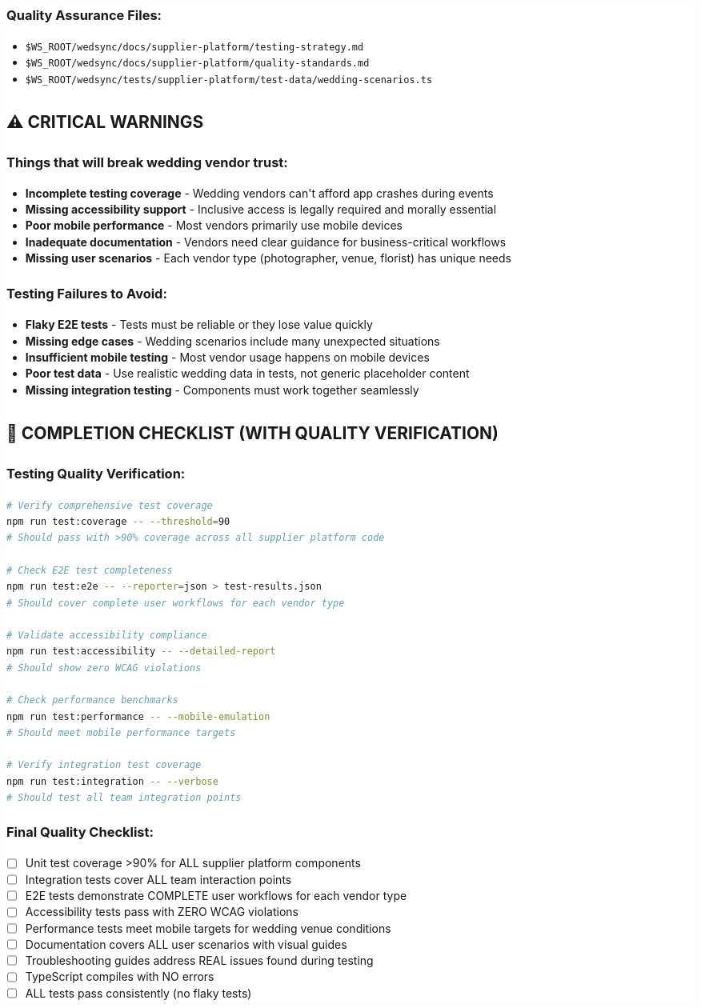 ### Quality Assurance Files:
- `$WS_ROOT/wedsync/docs/supplier-platform/testing-strategy.md`
- `$WS_ROOT/wedsync/docs/supplier-platform/quality-standards.md`
- `$WS_ROOT/wedsync/tests/supplier-platform/test-data/wedding-scenarios.ts`

## ⚠️ CRITICAL WARNINGS

### Things that will break wedding vendor trust:
- **Incomplete testing coverage** - Wedding vendors can't afford app crashes during events
- **Missing accessibility support** - Inclusive access is legally required and morally essential
- **Poor mobile performance** - Most vendors primarily use mobile devices
- **Inadequate documentation** - Vendors need clear guidance for business-critical workflows
- **Missing user scenarios** - Each vendor type (photographer, venue, florist) has unique needs

### Testing Failures to Avoid:
- **Flaky E2E tests** - Tests must be reliable or they lose value quickly
- **Missing edge cases** - Wedding scenarios include many unexpected situations
- **Insufficient mobile testing** - Most vendor usage happens on mobile devices
- **Poor test data** - Use realistic wedding data in tests, not generic placeholder content
- **Missing integration testing** - Components must work together seamlessly

## 🏁 COMPLETION CHECKLIST (WITH QUALITY VERIFICATION)

### Testing Quality Verification:
```bash
# Verify comprehensive test coverage
npm run test:coverage -- --threshold=90
# Should pass with >90% coverage across all supplier platform code

# Check E2E test completeness
npm run test:e2e -- --reporter=json > test-results.json
# Should cover complete user workflows for each vendor type

# Validate accessibility compliance
npm run test:accessibility -- --detailed-report
# Should show zero WCAG violations

# Check performance benchmarks
npm run test:performance -- --mobile-emulation
# Should meet mobile performance targets

# Verify integration test coverage
npm run test:integration -- --verbose
# Should test all team integration points
```

### Final Quality Checklist:
- [ ] Unit test coverage >90% for ALL supplier platform components
- [ ] Integration tests cover ALL team interaction points
- [ ] E2E tests demonstrate COMPLETE user workflows for each vendor type
- [ ] Accessibility tests pass with ZERO WCAG violations
- [ ] Performance tests meet mobile targets for wedding venue conditions
- [ ] Documentation covers ALL user scenarios with visual guides
- [ ] Troubleshooting guides address REAL issues found during testing
- [ ] TypeScript compiles with NO errors
- [ ] ALL tests pass consistently (no flaky tests)
